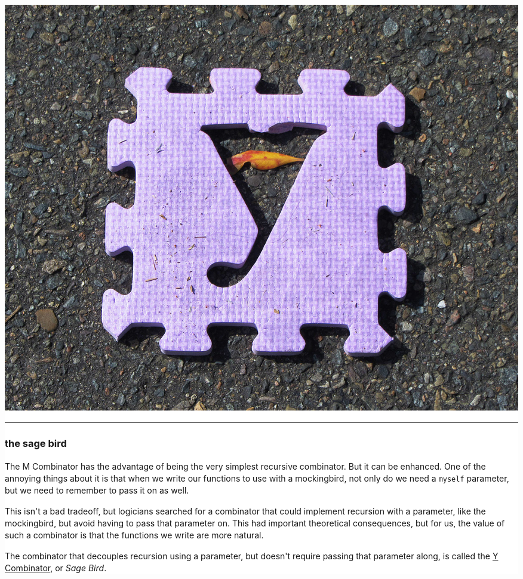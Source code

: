 [![y? ©2012 Newtown grafitti](/assets/images/y.jpg)](https://www.flickr.com/photos/newtown_grafitti/8286552835/)

---

### the sage bird

The M Combinator has the advantage of being the very simplest recursive combinator. But it can be enhanced. One of the annoying things about it is that when we write our functions to use with a mockingbird, not only do we need a `myself` parameter, but we need to remember to pass it on as well.

This isn't a bad tradeoff, but logicians searched for a combinator that could implement recursion with a parameter, like the mockingbird, but avoid having to pass that parameter on. This had important theoretical consequences, but for us, the value of such a combinator is that the functions we write are more natural.

The combinator that decouples recursion using a parameter, but doesn't require passing that parameter along, is called the [Y Combinator][y-combinator], or _Sage Bird_.

[y-combinator]: https://en.wikipedia.org/wiki/Fixed-point_combinator


[^little-omega]: The mockingbird or "M combinator" is also sometimes called ω, or "little omega". The full explanation for ω, as well as its relation to Ω ("big omega"), can be found on David C Keenan's delightful [To Dissect a Mockingbird](http://dkeenan.com/Lambda/)  page.<br/><br/>In Combinatory Logic, the fundamental combinators are named after birds, following the example of Raymond Smullyan's famous book [To Mock a Mockingbird](http://www.amazon.com/gp/product/B00A1P096Y/ref=as_li_ss_tl?ie=UTF8&camp=1789&creative=390957&creativeASIN=B00A1P096Y&linkCode=as2&tag=raganwald001-20). Needless to say, the title of the book and its central character is the inspiration for this essay!
[^tail]: It's also straightforward to convert this recursive function to a tail-recursive function, and then to an iterative form. See [A Trick of the Tail](http://raganwald.com/2018/05/27/tail.html) for a fuller explanation.
[^fib]: This basic pattern was originally discussed in an essay about a different recursive function, [writing a matrix multiplication implementation of fibonacci](http://raganwald.com/2015/12/20/an-es6-program-to-compute-fibonacci.html).
[^well-actually]: In proper combinatorial logic, the mockingbird is actually defined as `M x = x x`. However, this presumes that all combinators are "curried" and only take one argument. Our mockingbird is more "idiomatically JavaScript."<br/><br/>But it's certainly possible to use `const M = fn => fn(fn);`, we would just need to also rewrite our exponentiation function to have a signature of `myself => x => n => ...`, and so forth. That typically clutters JavaScript up, so we're using `const M = fn => (...args) => fn(fn, ...args);`, which amounts to the same thing.
[^aha]: In JavaScript, like almost all programming languages, we can bind values to names with paramaters, or with variable declarations, or with named functions. So having something like the M Combinator is optional, as we can choose to have a function refer to itself via a function name or variable binding. However, in Combinatory Logic and the Lambda calculus, there are no variable declarations or named functions.<br/><br/>Therefore, recursive combinators are necessary, as they are the only way to implement recursion. And since they don't have iteration either, recursion is the only way to do a lot of things we take for granted in JavaScript, like mapping lists. So recursive combinators are deeply important to the underlying building blocks of computer science.
[^pure]: In true Combinatory Logic fashion, if we wanted to we could similarly get rid of the bindings for `M`, `memoized`, and `ignoreFirst`. We would simply take the function expressions, and substitute them inline for the variable names. It would work just the same.
[^tco]: Our code works just fine on the Safari browser, which in addition to being far more thrifty with battery life on OS X and iOS devices, implements Tail Call Optimization, as specified in the JavaScript standard. Alas, most other implementations refuse to implement TCO.
[trampoline]: http://raganwald.com/2013/03/28/trampolines-in-javascript.html
[thunk]: https://en.wikipedia.org/wiki/Thunk_(functional_programming)
[cps]: https://en.wikipedia.org/wiki/Continuation-passing_style
[tail-recursive]: https://en.wikipedia.org/wiki/Tail-recursive_function
[trampolining]: https://en.wikipedia.org/wiki/Trampoline_(computing)
[^whyy]: There are lots of essays deriving the Y Combinator step-by-step. Here's one in [JavaScript](https://enlight.nyc/y-combinator/), and here's [another](http://igstan.ro/posts/2010-12-01-deriving-the-y-combinator-in-7-easy-steps.html).